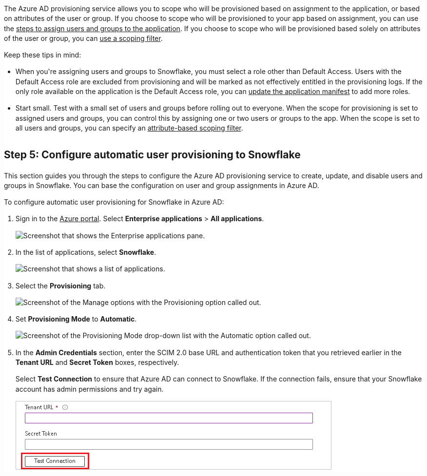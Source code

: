 The Azure AD provisioning service allows you to scope who will be provisioned based on assignment to the application, or based on attributes of the user or group. If you choose to scope who will be provisioned to your app based on assignment, you can use the [steps to assign users and groups to the application](../manage-apps/assign-user-or-group-access-portal.md). If you choose to scope who will be provisioned based solely on attributes of the user or group, you can [use a scoping filter](../app-provisioning/define-conditional-rules-for-provisioning-user-accounts.md). 

Keep these tips in mind:

* When you're assigning users and groups to Snowflake, you must select a role other than Default Access. Users with the Default Access role are excluded from provisioning and will be marked as not effectively entitled in the provisioning logs. If the only role available on the application is the Default Access role, you can [update the application manifest](../develop/howto-add-app-roles-in-azure-ad-apps.md) to add more roles. 

* Start small. Test with a small set of users and groups before rolling out to everyone. When the scope for provisioning is set to assigned users and groups, you can control this by assigning one or two users or groups to the app. When the scope is set to all users and groups, you can specify an [attribute-based scoping filter](../app-provisioning/define-conditional-rules-for-provisioning-user-accounts.md). 


## Step 5: Configure automatic user provisioning to Snowflake 

This section guides you through the steps to configure the Azure AD provisioning service to create, update, and disable users and groups in Snowflake. You can base the configuration on user and group assignments in Azure AD.

To configure automatic user provisioning for Snowflake in Azure AD:

1. Sign in to the [Azure portal](https://portal.azure.com). Select **Enterprise applications** > **All applications**.

	![Screenshot that shows the Enterprise applications pane.](common/enterprise-applications.png)

2. In the list of applications, select **Snowflake**.

	![Screenshot that shows a list of applications.](common/all-applications.png)

3. Select the **Provisioning** tab.

	![Screenshot of the Manage options with the Provisioning option called out.](common/provisioning.png)

4. Set **Provisioning Mode** to **Automatic**.

	![Screenshot of the Provisioning Mode drop-down list with the Automatic option called out.](common/provisioning-automatic.png)

5. In the **Admin Credentials** section, enter the SCIM 2.0 base URL and authentication token that you retrieved earlier in the **Tenant URL** and **Secret Token** boxes, respectively. 

   Select **Test Connection** to ensure that Azure AD can connect to Snowflake. If the connection fails, ensure that your Snowflake account has admin permissions and try again.

	![Screenshot that shows boxes for tenant U R L and secret token, along with the Test Connection button.](common/provisioning-testconnection-tenanturltoken.png)
